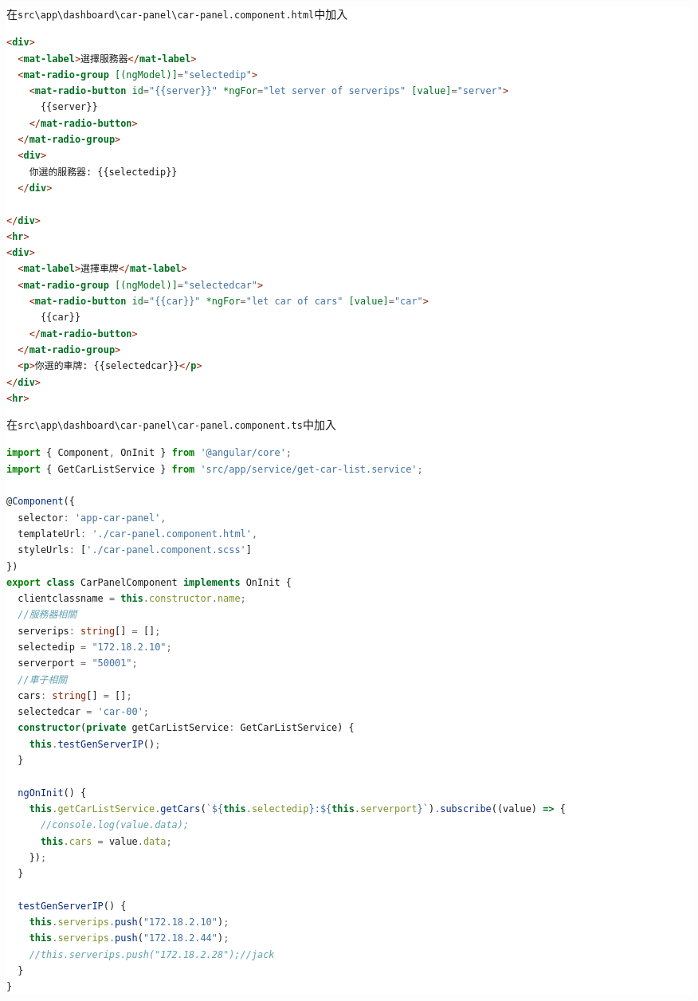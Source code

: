 在`src\app\dashboard\car-panel\car-panel.component.html`中加入

```html
<div>
  <mat-label>選擇服務器</mat-label>
  <mat-radio-group [(ngModel)]="selectedip">
    <mat-radio-button id="{{server}}" *ngFor="let server of serverips" [value]="server">
      {{server}}
    </mat-radio-button>
  </mat-radio-group>
  <div>
    你選的服務器: {{selectedip}}
  </div>

</div>
<hr>
<div>
  <mat-label>選擇車牌</mat-label>
  <mat-radio-group [(ngModel)]="selectedcar">
    <mat-radio-button id="{{car}}" *ngFor="let car of cars" [value]="car">
      {{car}}
    </mat-radio-button>
  </mat-radio-group>
  <p>你選的車牌: {{selectedcar}}</p>
</div>
<hr>
```

在`src\app\dashboard\car-panel\car-panel.component.ts`中加入

```typescript
import { Component, OnInit } from '@angular/core';
import { GetCarListService } from 'src/app/service/get-car-list.service';

@Component({
  selector: 'app-car-panel',
  templateUrl: './car-panel.component.html',
  styleUrls: ['./car-panel.component.scss']
})
export class CarPanelComponent implements OnInit {
  clientclassname = this.constructor.name;
  //服務器相關
  serverips: string[] = [];
  selectedip = "172.18.2.10";
  serverport = "50001";
  //車子相關
  cars: string[] = [];
  selectedcar = 'car-00';
  constructor(private getCarListService: GetCarListService) {
    this.testGenServerIP();
  }

  ngOnInit() {
    this.getCarListService.getCars(`${this.selectedip}:${this.serverport}`).subscribe((value) => {
      //console.log(value.data);
      this.cars = value.data;
    });
  }

  testGenServerIP() {
    this.serverips.push("172.18.2.10");
    this.serverips.push("172.18.2.44");
    //this.serverips.push("172.18.2.28");//jack
  }
}
```